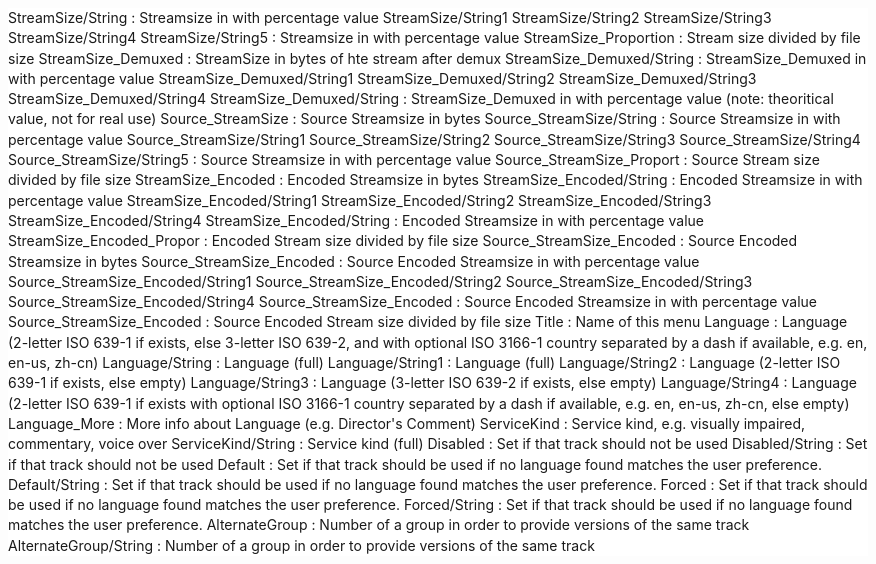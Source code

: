 StreamSize/String         : Streamsize in with percentage value
StreamSize/String1 
StreamSize/String2 
StreamSize/String3 
StreamSize/String4 
StreamSize/String5        : Streamsize in with percentage value
StreamSize_Proportion     : Stream size divided by file size
StreamSize_Demuxed        : StreamSize in bytes of hte stream after demux
StreamSize_Demuxed/String : StreamSize_Demuxed in with percentage value
StreamSize_Demuxed/String1 
StreamSize_Demuxed/String2 
StreamSize_Demuxed/String3 
StreamSize_Demuxed/String4 
StreamSize_Demuxed/String : StreamSize_Demuxed in with percentage value (note: theoritical value, not for real use)
Source_StreamSize         : Source Streamsize in bytes
Source_StreamSize/String  : Source Streamsize in with percentage value
Source_StreamSize/String1 
Source_StreamSize/String2 
Source_StreamSize/String3 
Source_StreamSize/String4 
Source_StreamSize/String5 : Source Streamsize in with percentage value
Source_StreamSize_Proport : Source Stream size divided by file size
StreamSize_Encoded        : Encoded Streamsize in bytes
StreamSize_Encoded/String : Encoded Streamsize in with percentage value
StreamSize_Encoded/String1 
StreamSize_Encoded/String2 
StreamSize_Encoded/String3 
StreamSize_Encoded/String4 
StreamSize_Encoded/String : Encoded Streamsize in with percentage value
StreamSize_Encoded_Propor : Encoded Stream size divided by file size
Source_StreamSize_Encoded : Source Encoded Streamsize in bytes
Source_StreamSize_Encoded : Source Encoded Streamsize in with percentage value
Source_StreamSize_Encoded/String1 
Source_StreamSize_Encoded/String2 
Source_StreamSize_Encoded/String3 
Source_StreamSize_Encoded/String4 
Source_StreamSize_Encoded : Source Encoded Streamsize in with percentage value
Source_StreamSize_Encoded : Source Encoded Stream size divided by file size
Title                     : Name of this menu
Language                  : Language (2-letter ISO 639-1 if exists, else 3-letter ISO 639-2, and with optional ISO 3166-1 country separated by a dash if available, e.g. en, en-us, zh-cn)
Language/String           : Language (full)
Language/String1          : Language (full)
Language/String2          : Language (2-letter ISO 639-1 if exists, else empty)
Language/String3          : Language (3-letter ISO 639-2 if exists, else empty)
Language/String4          : Language (2-letter ISO 639-1 if exists with optional ISO 3166-1 country separated by a dash if available, e.g. en, en-us, zh-cn, else empty)
Language_More             : More info about Language (e.g. Director's Comment)
ServiceKind               : Service kind, e.g. visually impaired, commentary, voice over
ServiceKind/String        : Service kind (full)
Disabled                  : Set if that track should not be used
Disabled/String           : Set if that track should not be used
Default                   : Set if that track should be used if no language found matches the user preference.
Default/String            : Set if that track should be used if no language found matches the user preference.
Forced                    : Set if that track should be used if no language found matches the user preference.
Forced/String             : Set if that track should be used if no language found matches the user preference.
AlternateGroup            : Number of a group in order to provide versions of the same track
AlternateGroup/String     : Number of a group in order to provide versions of the same track
